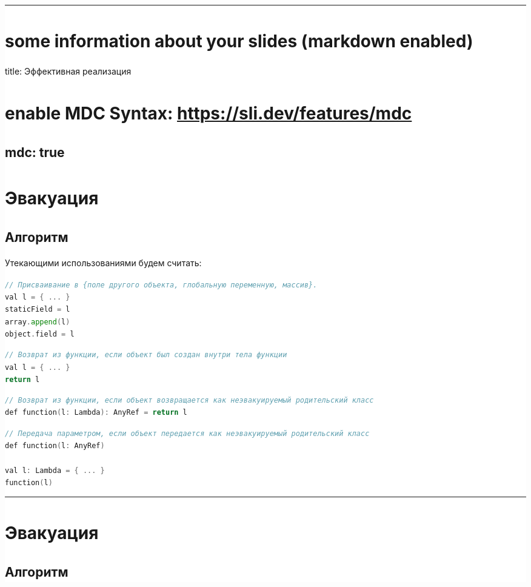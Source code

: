 </div>
</div>

<SlideCurrentNo class="absolute right-40px bottom-30px"/>

---
# some information about your slides (markdown enabled)
title: Эффективная реализация

# enable MDC Syntax: https://sli.dev/features/mdc
mdc: true
---

# Эвакуация
## Алгоритм


Утекающими использованиями будем считать:

```go
// Присваивание в {поле другого объекта, глобальную переменную, массив}.
val l = { ... }
staticField = l
array.append(l)
object.field = l
```

```go
// Возврат из функции, если объект был создан внутри тела функции
val l = { ... }
return l
```

```go
// Возврат из функции, если объект возвращается как неэвакуируемый родительский класс
def function(l: Lambda): AnyRef = return l
```

```go
// Передача параметром, если объект передается как неэвакуируемый родительский класс
def function(l: AnyRef)

val l: Lambda = { ... }
function(l)
```

<SlideCurrentNo class="absolute right-40px bottom-30px"/>

---

# Эвакуация
## Алгоритм
